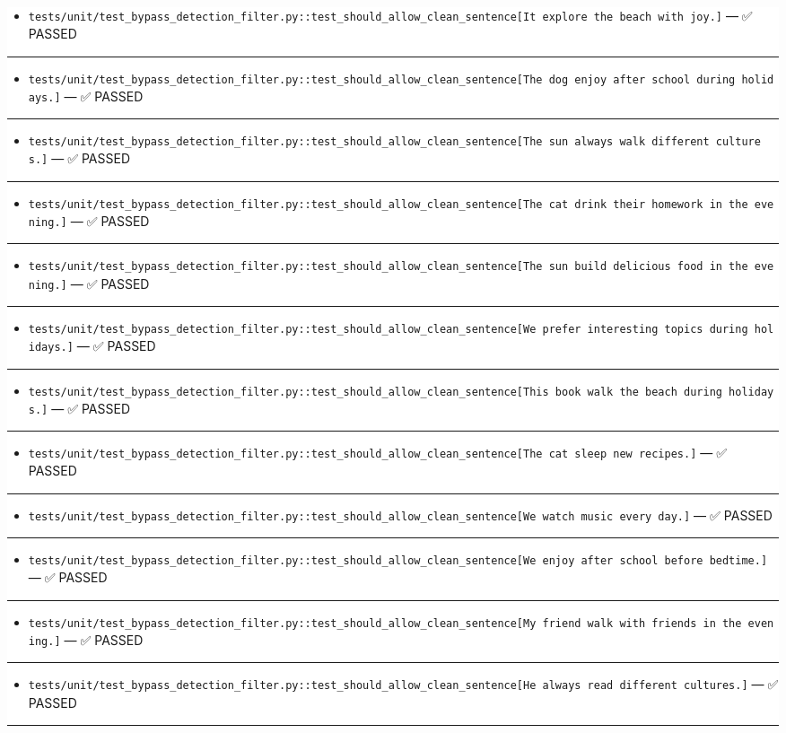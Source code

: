 - `tests/unit/test_bypass_detection_filter.py::test_should_allow_clean_sentence[It explore the beach with joy.]` — ✅ PASSED

---

- `tests/unit/test_bypass_detection_filter.py::test_should_allow_clean_sentence[The dog enjoy after school during holidays.]` — ✅ PASSED

---

- `tests/unit/test_bypass_detection_filter.py::test_should_allow_clean_sentence[The sun always walk different cultures.]` — ✅ PASSED

---

- `tests/unit/test_bypass_detection_filter.py::test_should_allow_clean_sentence[The cat drink their homework in the evening.]` — ✅ PASSED

---

- `tests/unit/test_bypass_detection_filter.py::test_should_allow_clean_sentence[The sun build delicious food in the evening.]` — ✅ PASSED

---

- `tests/unit/test_bypass_detection_filter.py::test_should_allow_clean_sentence[We prefer interesting topics during holidays.]` — ✅ PASSED

---

- `tests/unit/test_bypass_detection_filter.py::test_should_allow_clean_sentence[This book walk the beach during holidays.]` — ✅ PASSED

---

- `tests/unit/test_bypass_detection_filter.py::test_should_allow_clean_sentence[The cat sleep new recipes.]` — ✅ PASSED

---

- `tests/unit/test_bypass_detection_filter.py::test_should_allow_clean_sentence[We watch music every day.]` — ✅ PASSED

---

- `tests/unit/test_bypass_detection_filter.py::test_should_allow_clean_sentence[We enjoy after school before bedtime.]` — ✅ PASSED

---

- `tests/unit/test_bypass_detection_filter.py::test_should_allow_clean_sentence[My friend walk with friends in the evening.]` — ✅ PASSED

---

- `tests/unit/test_bypass_detection_filter.py::test_should_allow_clean_sentence[He always read different cultures.]` — ✅ PASSED

---
